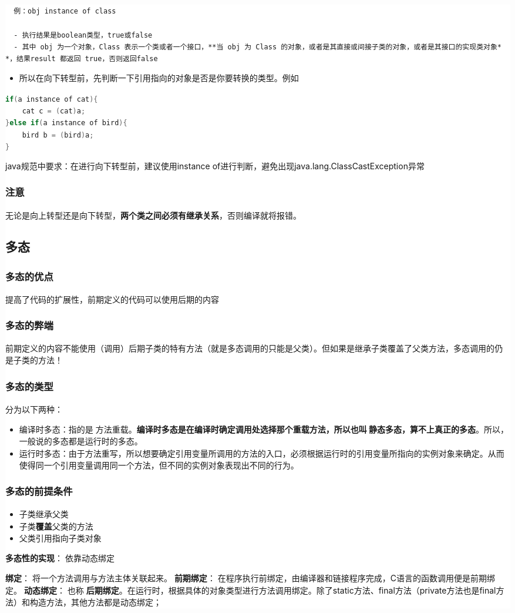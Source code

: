       例：obj instance of class

      - 执行结果是boolean类型，true或false
      - 其中 obj 为一个对象，Class 表示一个类或者一个接口，**当 obj 为 Class 的对象，或者是其直接或间接子类的对象，或者是其接口的实现类对象**，结果result 都返回 true，否则返回false
  
- 所以在向下转型前，先判断一下引用指向的对象是否是你要转换的类型。例如
  
```java
if(a instance of cat){
    cat c = (cat)a;
}else if(a instance of bird){
    bird b = (bird)a;
}
```
java规范中要求：在进行向下转型前，建议使用instance of进行判断，避免出现java.lang.ClassCastException异常



### 注意

无论是向上转型还是向下转型，**两个类之间必须有继承关系**，否则编译就将报错。



## 多态

### 多态的优点

提高了代码的扩展性，前期定义的代码可以使用后期的内容

### 多态的弊端

前期定义的内容不能使用（调用）后期子类的特有方法（就是多态调用的只能是父类）。但如果是继承子类覆盖了父类方法，多态调用的仍是子类的方法！

### 多态的类型

分为以下两种：

- 编译时多态：指的是 方法重载。**编译时多态是在编译时确定调用处选择那个重载方法，所以也叫 静态多态，算不上真正的多态**。所以，一般说的多态都是运行时的多态。
- 运行时多态：由于方法重写，所以想要确定引用变量所调用的方法的入口，必须根据运行时的引用变量所指向的实例对象来确定。从而使得同一个引用变量调用同一个方法，但不同的实例对象表现出不同的行为。



### 多态的前提条件

- 子类继承父类
- 子类**覆盖**父类的方法
- 父类引用指向子类对象



**多态性的实现**： 依靠动态绑定

**绑定**： 将一个方法调用与方法主体关联起来。 **前期绑定**： 在程序执行前绑定，由编译器和链接程序完成，C语言的函数调用便是前期绑定。 **动态绑定**： 也称 **后期绑定**。在运行时，根据具体的对象类型进行方法调用绑定。除了static方法、final方法（private方法也是final方法）和构造方法，其他方法都是动态绑定；


